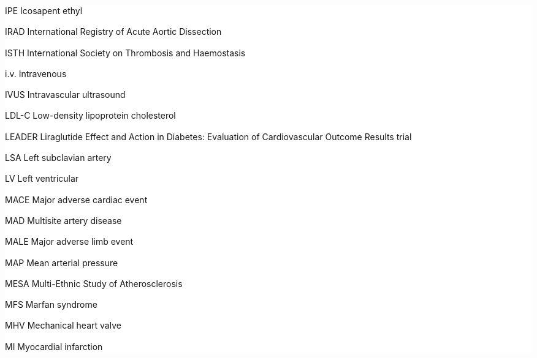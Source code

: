 
IPE
Icosapent ethyl

 
IRAD
International Registry of Acute Aortic Dissection

 
ISTH
International Society on Thrombosis and Haemostasis

 
i.v.
Intravenous

 
IVUS
Intravascular ultrasound

 
LDL-C
Low-density lipoprotein cholesterol

 
LEADER
Liraglutide Effect and Action in Diabetes: Evaluation of Cardiovascular Outcome Results trial

 
LSA
Left subclavian artery

 
LV
Left ventricular

 
MACE
Major adverse cardiac event

 
MAD
Multisite artery disease

 
MALE
Major adverse limb event

 
MAP
Mean arterial pressure

 
MESA
Multi-Ethnic Study of Atherosclerosis

 
MFS
Marfan syndrome

 
MHV
Mechanical heart valve

 
MI
Myocardial infarction
